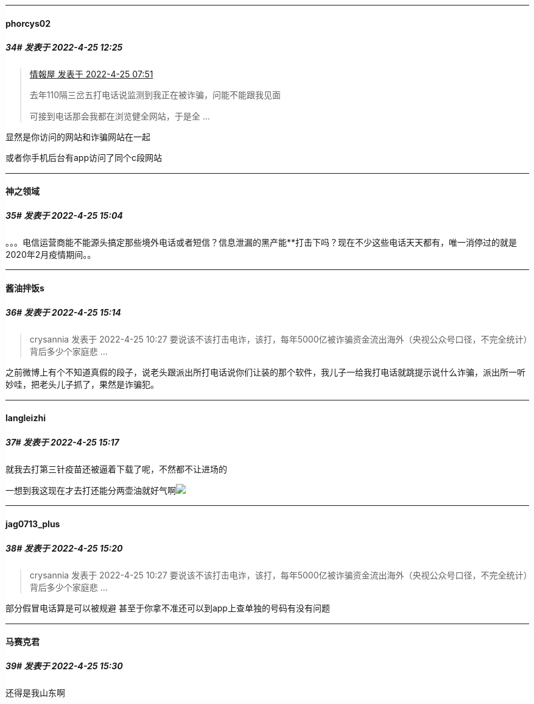 *****

####  phorcys02  
##### 34#       发表于 2022-4-25 12:25

<blockquote><a href="httphttps://bbs.saraba1st.com/2b/forum.php?mod=redirect&amp;goto=findpost&amp;pid=55575400&amp;ptid=2066235" target="_blank">情報屋 发表于 2022-4-25 07:51</a>

去年110隔三岔五打电话说监测到我正在被诈骗，问能不能跟我见面

可接到电话那会我都在浏览健全网站，于是全 ...</blockquote>
显然是你访问的网站和诈骗网站在一起

或者你手机后台有app访问了同个c段网站

*****

####  神之领域  
##### 35#       发表于 2022-4-25 15:04

。。。电信运营商能不能源头搞定那些境外电话或者短信？信息泄漏的黑产能**打击下吗？现在不少这些电话天天都有，唯一消停过的就是2020年2月疫情期间。。

*****

####  酱油拌饭s  
##### 36#       发表于 2022-4-25 15:14

<blockquote>crysannia 发表于 2022-4-25 10:27
要说该不该打击电诈，该打，每年5000亿被诈骗资金流出海外（央视公众号口径，不完全统计）背后多少个家庭悲 ...</blockquote>
之前微博上有个不知道真假的段子，说老头跟派出所打电话说你们让装的那个软件，我儿子一给我打电话就跳提示说什么诈骗，派出所一听妙哇，把老头儿子抓了，果然是诈骗犯。

*****

####  langleizhi  
##### 37#       发表于 2022-4-25 15:17

就我去打第三针疫苗还被逼着下载了呢，不然都不让进场的

一想到我这现在才去打还能分两壶油就好气啊<img src="https://static.saraba1st.com/image/smiley/face2017/130.png" referrerpolicy="no-referrer">

*****

####  jag0713_plus  
##### 38#       发表于 2022-4-25 15:20

<blockquote>crysannia 发表于 2022-4-25 10:27
要说该不该打击电诈，该打，每年5000亿被诈骗资金流出海外（央视公众号口径，不完全统计）背后多少个家庭悲 ...</blockquote>
部分假冒电话算是可以被规避 甚至于你拿不准还可以到app上查单独的号码有没有问题

*****

####  马赛克君  
##### 39#       发表于 2022-4-25 15:30

还得是我山东啊
